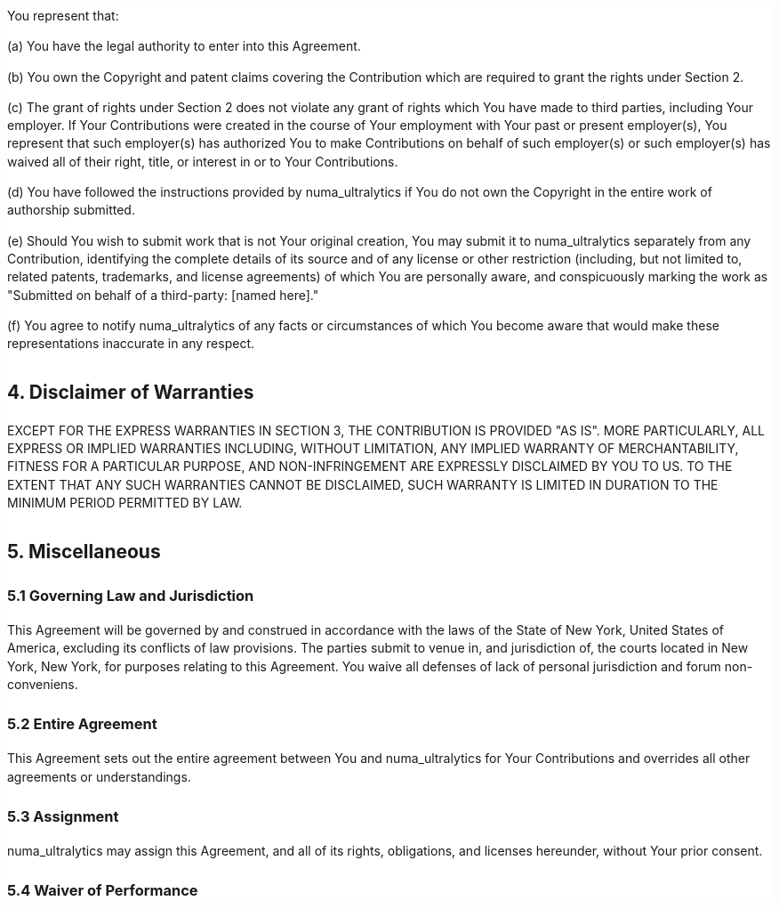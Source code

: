 You represent that:

(a) You have the legal authority to enter into this Agreement.

(b) You own the Copyright and patent claims covering the Contribution which are required to grant the rights under Section 2.

(c) The grant of rights under Section 2 does not violate any grant of rights which You have made to third parties, including Your employer. If Your Contributions were created in the course of Your employment with Your past or present employer(s), You represent that such employer(s) has authorized You to make Contributions on behalf of such employer(s) or such employer(s) has waived all of their right, title, or interest in or to Your Contributions.

(d) You have followed the instructions provided by numa_ultralytics if You do not own the Copyright in the entire work of authorship submitted.

(e) Should You wish to submit work that is not Your original creation, You may submit it to numa_ultralytics separately from any Contribution, identifying the complete details of its source and of any license or other restriction (including, but not limited to, related patents, trademarks, and license agreements) of which You are personally aware, and conspicuously marking the work as "Submitted on behalf of a third-party: [named here]."

(f) You agree to notify numa_ultralytics of any facts or circumstances of which You become aware that would make these representations inaccurate in any respect.

## 4. Disclaimer of Warranties

EXCEPT FOR THE EXPRESS WARRANTIES IN SECTION 3, THE CONTRIBUTION IS PROVIDED "AS IS". MORE PARTICULARLY, ALL EXPRESS OR IMPLIED WARRANTIES INCLUDING, WITHOUT LIMITATION, ANY IMPLIED WARRANTY OF MERCHANTABILITY, FITNESS FOR A PARTICULAR PURPOSE, AND NON-INFRINGEMENT ARE EXPRESSLY DISCLAIMED BY YOU TO US. TO THE EXTENT THAT ANY SUCH WARRANTIES CANNOT BE DISCLAIMED, SUCH WARRANTY IS LIMITED IN DURATION TO THE MINIMUM PERIOD PERMITTED BY LAW.

## 5. Miscellaneous

### 5.1 Governing Law and Jurisdiction

This Agreement will be governed by and construed in accordance with the laws of the State of New York, United States of America, excluding its conflicts of law provisions. The parties submit to venue in, and jurisdiction of, the courts located in New York, New York, for purposes relating to this Agreement. You waive all defenses of lack of personal jurisdiction and forum non-conveniens.

### 5.2 Entire Agreement

This Agreement sets out the entire agreement between You and numa_ultralytics for Your Contributions and overrides all other agreements or understandings.

### 5.3 Assignment

numa_ultralytics may assign this Agreement, and all of its rights, obligations, and licenses hereunder, without Your prior consent.

### 5.4 Waiver of Performance
